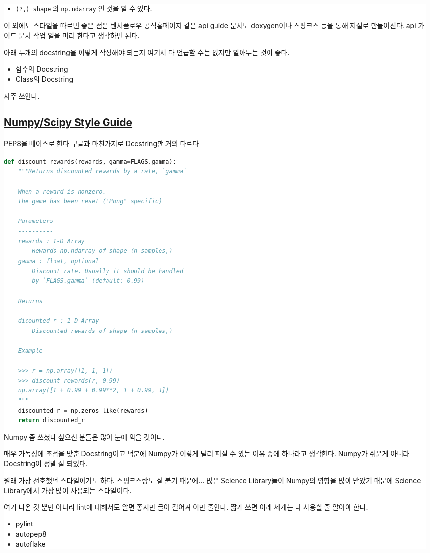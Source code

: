 * `(?,) shape` 의 `np.ndarray` 인 것을 알 수 있다.

이 외에도 스타일을 따르면 좋은 점은 텐서플로우 공식홈페이지 같은 api guide 문서도 doxygen이나 스핑크스 등을 통해 저절로 만들어진다. api 가이드 문서 작업 일을 미리 한다고 생각하면 된다.

아래 두개의 docstring을 어떻게 작성해야 되는지 여기서 다 언급할 수는 없지만 알아두는 것이 좋다.

* 함수의 Docstring
* Class의 Docstring

자주 쓰인다.

## [**Numpy/Scipy Style Guide**](https://github.com/numpy/numpy/blob/master/doc/HOWTO_DOCUMENT.rst.txt)

PEP8을 베이스로 한다
구글과 마찬가지로 Docstring만 거의 다르다

```python
def discount_rewards(rewards, gamma=FLAGS.gamma):
    """Returns discounted rewards by a rate, `gamma`
    
    When a reward is nonzero,
    the game has been reset ("Pong" specific)
    
    Parameters
    ----------
    rewards : 1-D Array
        Rewards np.ndarray of shape (n_samples,)
    gamma : float, optional
        Discount rate. Usually it should be handled
        by `FLAGS.gamma` (default: 0.99)
    
    Returns
    -------
    dicounted_r : 1-D Array
        Discounted rewards of shape (n_samples,)
    
    Example
    -------
    >>> r = np.array([1, 1, 1])
    >>> discount_rewards(r, 0.99)
    np.array([1 + 0.99 + 0.99**2, 1 + 0.99, 1])
    """
    discounted_r = np.zeros_like(rewards)
    return discounted_r
```

Numpy 좀 쓰셨다 싶으신 분들은 많이 눈에 익을 것이다.

매우 가독성에 초점을 맞춘 Docstring이고 덕분에 Numpy가 이렇게 널리 퍼질 수 있는 이유 중에 하나라고 생각한다. Numpy가 쉬운게 아니라 Docstring이 정말 잘 되있다.

원래 가장 선호했던 스타일이기도 하다. 스핑크스랑도 잘 붙기 때문에…
많은 Science Library들이 Numpy의 영향을 많이 받았기 때문에 Science Library에서 가장 많이 사용되는 스타일이다.

여기 나온 것 뿐만 아니라 lint에 대해서도 알면 좋지만 글이 길어져 이만 줄인다.
짧게 쓰면 아래 세개는 다 사용할 줄 알아야 한다.

* pylint
* autopep8
* autoflake
